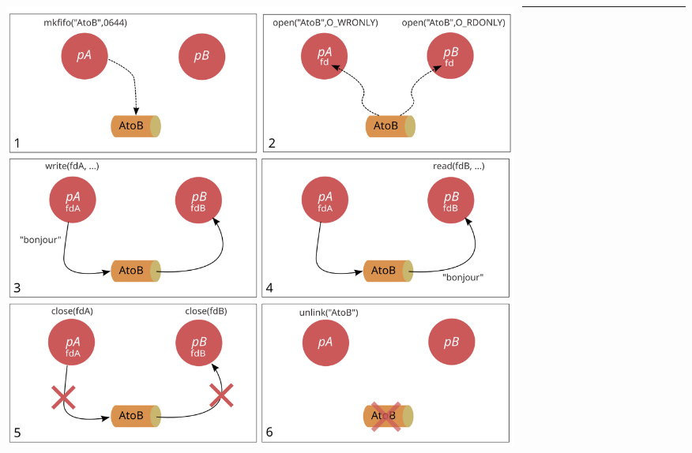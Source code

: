 <img src="./figures/fichiers/mkfifo.svg" alt="Exemple mkfifo()" 
   style="float: left;  margin-right: 10px; width: 17cm"/>


[//]: # (---------------------------------------------------------------------)

---

[//]: # (                      SYSTEMES D'EXPLOITATION                        )
[//]: # (                 Alain LEBRET, ENSICAEN 2016-2018                    )
[//]: # (Guide MARP : https://github.com/fredtempez/MARP_Guides               )
[//]: # (Couleurs : https://www.w3schools.com/colors/colors_names.asp         )